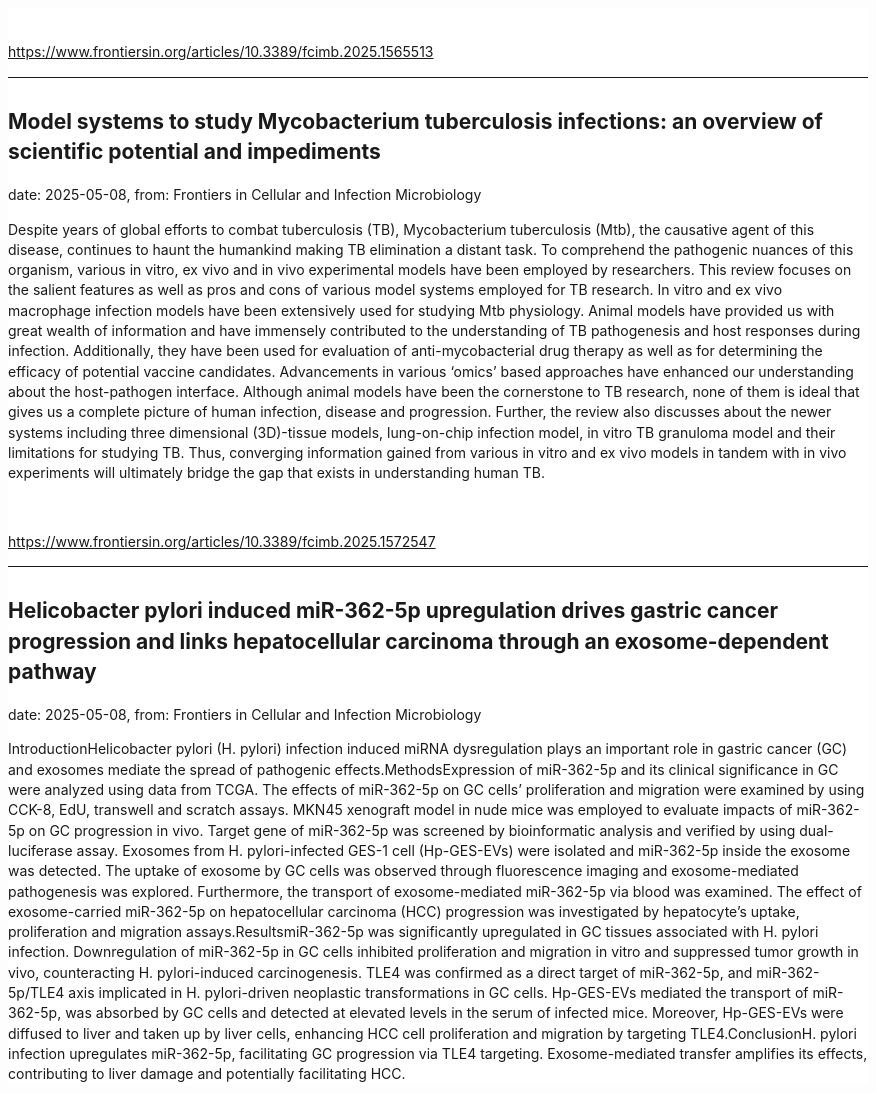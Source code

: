 <br> 

<https://www.frontiersin.org/articles/10.3389/fcimb.2025.1565513>

---

## Model systems to study Mycobacterium tuberculosis infections: an overview of scientific potential and impediments

date: 2025-05-08, from: Frontiers in Cellular and Infection Microbiology

Despite years of global efforts to combat tuberculosis (TB), Mycobacterium tuberculosis (Mtb), the causative agent of this disease, continues to haunt the humankind making TB elimination a distant task. To comprehend the pathogenic nuances of this organism, various in vitro, ex vivo and in vivo experimental models have been employed by researchers. This review focuses on the salient features as well as pros and cons of various model systems employed for TB research. In vitro and ex vivo macrophage infection models have been extensively used for studying Mtb physiology. Animal models have provided us with great wealth of information and have immensely contributed to the understanding of TB pathogenesis and host responses during infection. Additionally, they have been used for evaluation of anti-mycobacterial drug therapy as well as for determining the efficacy of potential vaccine candidates. Advancements in various ‘omics’ based approaches have enhanced our understanding about the host-pathogen interface. Although animal models have been the cornerstone to TB research, none of them is ideal that gives us a complete picture of human infection, disease and progression. Further, the review also discusses about the newer systems including three dimensional (3D)-tissue models, lung-on-chip infection model, in vitro TB granuloma model and their limitations for studying TB. Thus, converging information gained from various in vitro and ex vivo models in tandem with in vivo experiments will ultimately bridge the gap that exists in understanding human TB. 

<br> 

<https://www.frontiersin.org/articles/10.3389/fcimb.2025.1572547>

---

## Helicobacter pylori induced miR-362-5p upregulation drives gastric cancer progression and links hepatocellular carcinoma through an exosome-dependent pathway

date: 2025-05-08, from: Frontiers in Cellular and Infection Microbiology

IntroductionHelicobacter pylori (H. pylori) infection induced miRNA dysregulation plays an important role in gastric cancer (GC) and exosomes mediate the spread of pathogenic effects.MethodsExpression of miR-362-5p and its clinical significance in GC were analyzed using data from TCGA. The effects of miR-362-5p on GC cells’ proliferation and migration were examined by using CCK-8, EdU, transwell and scratch assays. MKN45 xenograft model in nude mice was employed to evaluate impacts of miR-362-5p on GC progression in vivo. Target gene of miR-362-5p was screened by bioinformatic analysis and verified by using dual-luciferase assay. Exosomes from H. pylori-infected GES-1 cell (Hp-GES-EVs) were isolated and miR-362-5p inside the exosome was detected. The uptake of exosome by GC cells was observed through fluorescence imaging and exosome-mediated pathogenesis was explored. Furthermore, the transport of exosome-mediated miR-362-5p via blood was examined. The effect of exosome-carried miR-362-5p on hepatocellular carcinoma (HCC) progression was investigated by hepatocyte’s uptake, proliferation and migration assays.ResultsmiR-362-5p was significantly upregulated in GC tissues associated with H. pylori infection. Downregulation of miR-362-5p in GC cells inhibited proliferation and migration in vitro and suppressed tumor growth in vivo, counteracting H. pylori-induced carcinogenesis. TLE4 was confirmed as a direct target of miR-362-5p, and miR-362-5p/TLE4 axis implicated in H. pylori-driven neoplastic transformations in GC cells. Hp-GES-EVs mediated the transport of miR-362-5p, was absorbed by GC cells and detected at elevated levels in the serum of infected mice. Moreover, Hp-GES-EVs were diffused to liver and taken up by liver cells, enhancing HCC cell proliferation and migration by targeting TLE4.ConclusionH. pylori infection upregulates miR-362-5p, facilitating GC progression via TLE4 targeting. Exosome-mediated transfer amplifies its effects, contributing to liver damage and potentially facilitating HCC. 
